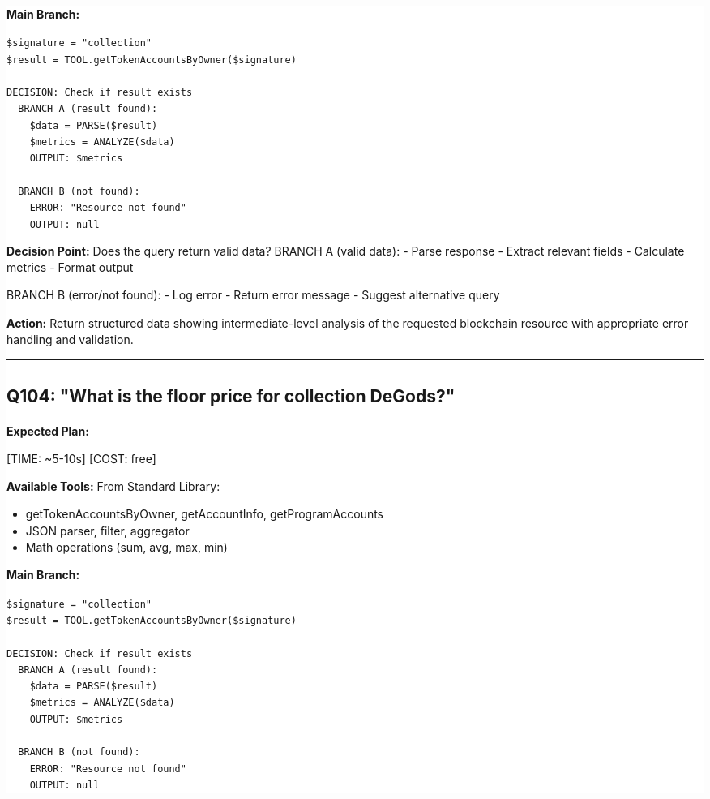 **Main Branch:**
```
$signature = "collection"
$result = TOOL.getTokenAccountsByOwner($signature)

DECISION: Check if result exists
  BRANCH A (result found):
    $data = PARSE($result)
    $metrics = ANALYZE($data)
    OUTPUT: $metrics

  BRANCH B (not found):
    ERROR: "Resource not found"
    OUTPUT: null
```

**Decision Point:** Does the query return valid data?
  BRANCH A (valid data):
    - Parse response
    - Extract relevant fields
    - Calculate metrics
    - Format output

  BRANCH B (error/not found):
    - Log error
    - Return error message
    - Suggest alternative query

**Action:**
Return structured data showing intermediate-level analysis of the requested blockchain resource with appropriate error handling and validation.

---

## Q104: "What is the floor price for collection DeGods?"

**Expected Plan:**

[TIME: ~5-10s] [COST: free]

**Available Tools:**
From Standard Library:
  - getTokenAccountsByOwner, getAccountInfo, getProgramAccounts
  - JSON parser, filter, aggregator
  - Math operations (sum, avg, max, min)

**Main Branch:**
```
$signature = "collection"
$result = TOOL.getTokenAccountsByOwner($signature)

DECISION: Check if result exists
  BRANCH A (result found):
    $data = PARSE($result)
    $metrics = ANALYZE($data)
    OUTPUT: $metrics

  BRANCH B (not found):
    ERROR: "Resource not found"
    OUTPUT: null
```
